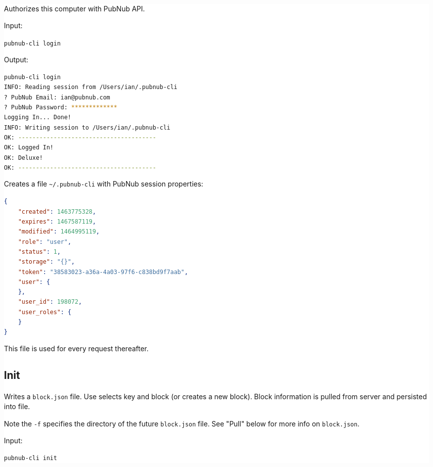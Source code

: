 Authorizes this computer with PubNub API.

Input:

```zsh
pubnub-cli login
```

Output:

```zsh
pubnub-cli login
INFO: Reading session from /Users/ian/.pubnub-cli
? PubNub Email: ian@pubnub.com
? PubNub Password: *************
Logging In... Done!
INFO: Writing session to /Users/ian/.pubnub-cli
OK: ---------------------------------------
OK: Logged In!
OK: Deluxe!
OK: ---------------------------------------
```

Creates a file ```~/.pubnub-cli``` with PubNub session properties:

```json
{
    "created": 1463775328,
    "expires": 1467587119,
    "modified": 1464995119,
    "role": "user",
    "status": 1,
    "storage": "{}",
    "token": "38583023-a36a-4a03-97f6-c838bd9f7aab",
    "user": {
    },
    "user_id": 198072,
    "user_roles": {
    }
}
```

This file is used for every request thereafter.

<a name="init"></a>
## Init

Writes a ```block.json``` file. Use selects key and block (or creates a new block). Block information is pulled from server and persisted into file. 

Note the ```-f``` specifies the directory of the future ```block.json``` file. See "Pull" below for more info on ```block.json```.

Input:

```zsh
pubnub-cli init
```
